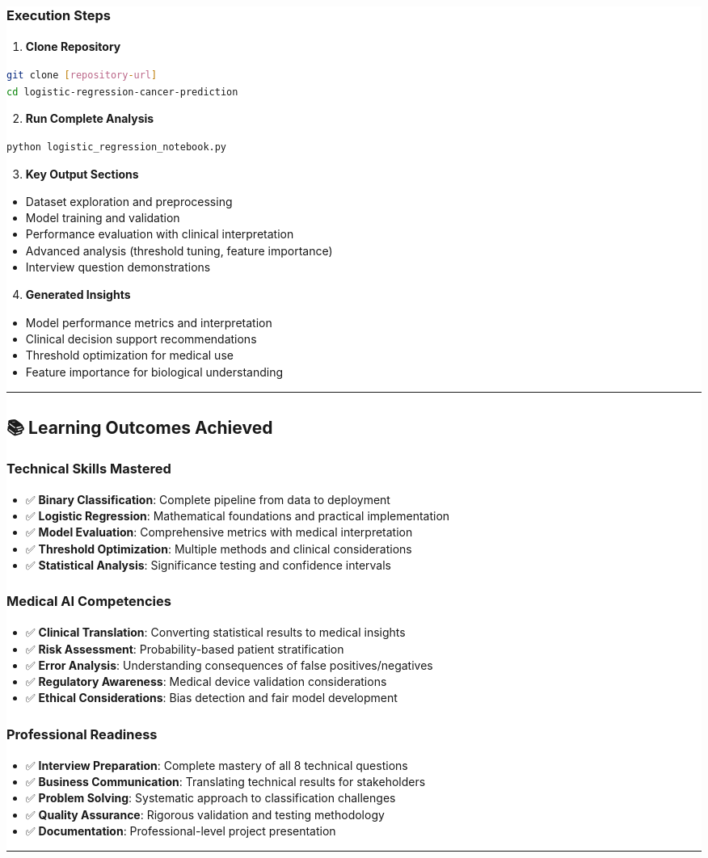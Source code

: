 ### Execution Steps

1. **Clone Repository**
```bash
git clone [repository-url]
cd logistic-regression-cancer-prediction
```

2. **Run Complete Analysis**
```bash
python logistic_regression_notebook.py
```

3. **Key Output Sections**
- Dataset exploration and preprocessing
- Model training and validation
- Performance evaluation with clinical interpretation
- Advanced analysis (threshold tuning, feature importance)
- Interview question demonstrations

4. **Generated Insights**
- Model performance metrics and interpretation
- Clinical decision support recommendations
- Threshold optimization for medical use
- Feature importance for biological understanding

---

## 📚 Learning Outcomes Achieved

### Technical Skills Mastered
- ✅ **Binary Classification**: Complete pipeline from data to deployment
- ✅ **Logistic Regression**: Mathematical foundations and practical implementation
- ✅ **Model Evaluation**: Comprehensive metrics with medical interpretation
- ✅ **Threshold Optimization**: Multiple methods and clinical considerations
- ✅ **Statistical Analysis**: Significance testing and confidence intervals

### Medical AI Competencies
- ✅ **Clinical Translation**: Converting statistical results to medical insights
- ✅ **Risk Assessment**: Probability-based patient stratification
- ✅ **Error Analysis**: Understanding consequences of false positives/negatives
- ✅ **Regulatory Awareness**: Medical device validation considerations
- ✅ **Ethical Considerations**: Bias detection and fair model development

### Professional Readiness
- ✅ **Interview Preparation**: Complete mastery of all 8 technical questions
- ✅ **Business Communication**: Translating technical results for stakeholders
- ✅ **Problem Solving**: Systematic approach to classification challenges
- ✅ **Quality Assurance**: Rigorous validation and testing methodology
- ✅ **Documentation**: Professional-level project presentation

---
